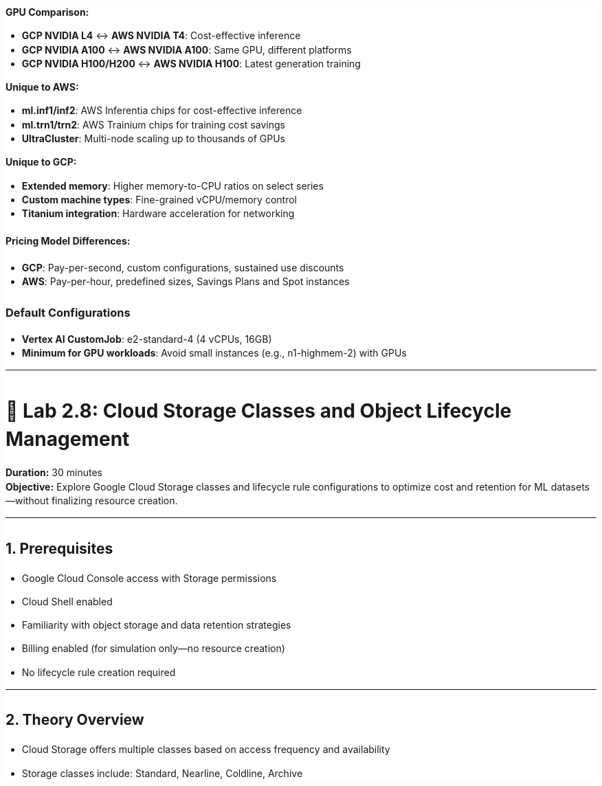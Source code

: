 **GPU Comparison:**
- **GCP NVIDIA L4** ↔ **AWS NVIDIA T4**: Cost-effective inference
- **GCP NVIDIA A100** ↔ **AWS NVIDIA A100**: Same GPU, different platforms
- **GCP NVIDIA H100/H200** ↔ **AWS NVIDIA H100**: Latest generation training

**Unique to AWS:**
- **ml.inf1/inf2**: AWS Inferentia chips for cost-effective inference
- **ml.trn1/trn2**: AWS Trainium chips for training cost savings
- **UltraCluster**: Multi-node scaling up to thousands of GPUs

**Unique to GCP:**
- **Extended memory**: Higher memory-to-CPU ratios on select series
- **Custom machine types**: Fine-grained vCPU/memory control
- **Titanium integration**: Hardware acceleration for networking

#### **Pricing Model Differences:**
- **GCP**: Pay-per-second, custom configurations, sustained use discounts
- **AWS**: Pay-per-hour, predefined sizes, Savings Plans and Spot instances

### Default Configurations
- **Vertex AI CustomJob**: e2-standard-4 (4 vCPUs, 16GB)  
- **Minimum for GPU workloads**: Avoid small instances (e.g., n1-highmem-2) with GPUs

---

# 🧪 Lab 2.8: Cloud Storage Classes and Object Lifecycle Management

**Duration:** 30 minutes  
**Objective:** Explore Google Cloud Storage classes and lifecycle rule configurations to optimize cost and retention for ML datasets—without finalizing resource creation.

---

## 1. Prerequisites

- Google Cloud Console access with Storage permissions  

- Cloud Shell enabled  

- Familiarity with object storage and data retention strategies  

- Billing enabled (for simulation only—no resource creation)  

- No lifecycle rule creation required  

---

## 2. Theory Overview

- Cloud Storage offers multiple classes based on access frequency and availability  

- Storage classes include: Standard, Nearline, Coldline, Archive  
